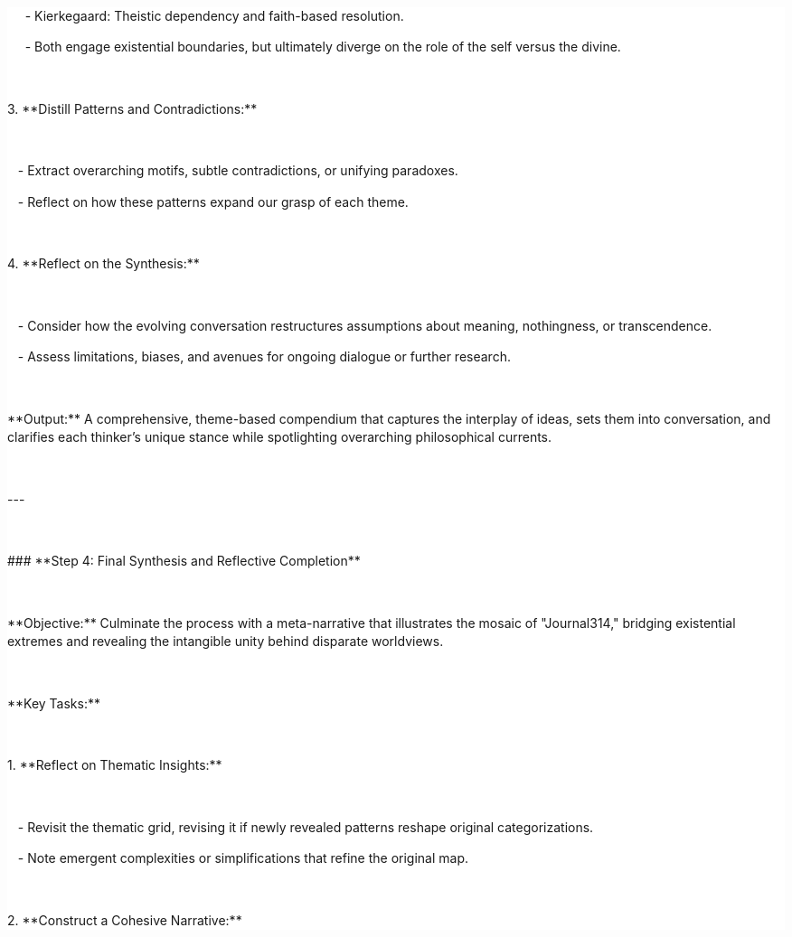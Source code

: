      - Kierkegaard: Theistic dependency and faith-based resolution.

     - Both engage existential boundaries, but ultimately diverge on the role of the self versus the divine.

<br>

3\. \*\*Distill Patterns and Contradictions:\*\*

<br>

   - Extract overarching motifs, subtle contradictions, or unifying paradoxes.

   - Reflect on how these patterns expand our grasp of each theme.

<br>

4\. \*\*Reflect on the Synthesis:\*\*

<br>

   - Consider how the evolving conversation restructures assumptions about meaning, nothingness, or transcendence.

   - Assess limitations, biases, and avenues for ongoing dialogue or further research.

<br>

\*\*Output:\*\* A comprehensive, theme-based compendium that captures the interplay of ideas, sets them into conversation, and clarifies each thinker’s unique stance while spotlighting overarching philosophical currents.

<br>

\---

<br>

\### \*\*Step 4: Final Synthesis and Reflective Completion\*\*

<br>

\*\*Objective:\*\* Culminate the process with a meta-narrative that illustrates the mosaic of "Journal314," bridging existential extremes and revealing the intangible unity behind disparate worldviews.

<br>

\*\*Key Tasks:\*\*

<br>

1\. \*\*Reflect on Thematic Insights:\*\*

<br>

   - Revisit the thematic grid, revising it if newly revealed patterns reshape original categorizations.

   - Note emergent complexities or simplifications that refine the original map.

<br>

2\. \*\*Construct a Cohesive Narrative:\*\*
